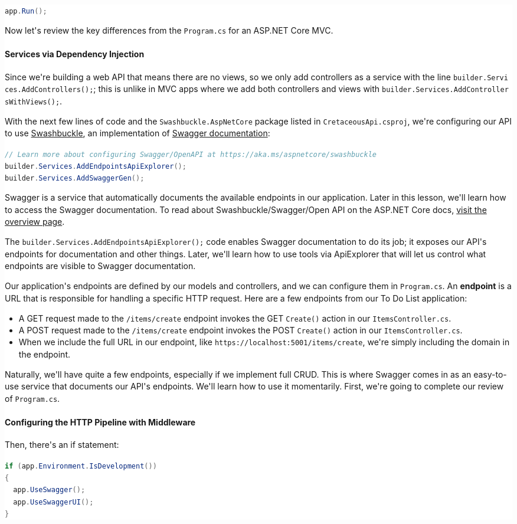 ```csharp
app.Run();
```

Now let's review the key differences from the `Program.cs` for an ASP.NET Core MVC.

#### Services via Dependency Injection

Since we're building a web API that means there are no views, so we only add controllers as a service with the line `builder.Services.AddControllers();`; this is unlike in MVC apps where we add both controllers and views with `builder.Services.AddControllersWithViews();`.

With the next few lines of code and the `Swashbuckle.AspNetCore` package listed in `CretaceousApi.csproj`, we're configuring our API to use [Swashbuckle](https://learn.microsoft.com/en-us/aspnet/core/tutorials/getting-started-with-swashbuckle?view=aspnetcore-6.0&tabs=visual-studio-code), an implementation of [Swagger documentation](https://swagger.io/tools/swaggerhub/):

```csharp
// Learn more about configuring Swagger/OpenAPI at https://aka.ms/aspnetcore/swashbuckle
builder.Services.AddEndpointsApiExplorer();
builder.Services.AddSwaggerGen();
```

Swagger is a service that automatically documents the available endpoints in our application. Later in this lesson, we'll learn how to access the Swagger documentation. To read about Swashbuckle/Swagger/Open API on the ASP.NET Core docs, [visit the overview page](https://learn.microsoft.com/en-us/aspnet/core/tutorials/web-api-help-pages-using-swagger?view=aspnetcore-6.0).

The `builder.Services.AddEndpointsApiExplorer();` code enables Swagger documentation to do its job; it exposes our API's endpoints for documentation and other things. Later, we'll learn how to use tools via ApiExplorer that will let us control what endpoints are visible to Swagger documentation. 

Our application's endpoints are defined by our models and controllers, and we can configure them in `Program.cs`. An **endpoint** is a URL that is responsible for handling a specific HTTP request. Here are a few endpoints from our To Do List application:

* A GET request made to the `/items/create` endpoint invokes the GET `Create()` action in our `ItemsController.cs`.
* A POST request made to the `/items/create` endpoint invokes the POST `Create()` action in our `ItemsController.cs`.
* When we include the full URL in our endpoint, like `https://localhost:5001/items/create`, we're simply including the domain in the endpoint.

Naturally, we'll have quite a few endpoints, especially if we implement full CRUD. This is where Swagger comes in as an easy-to-use service that documents our API's endpoints. We'll learn how to use it momentarily. First, we're going to complete our review of `Program.cs`. 

#### Configuring the HTTP Pipeline with Middleware

Then, there's an if statement:

```csharp
if (app.Environment.IsDevelopment())
{
  app.UseSwagger();
  app.UseSwaggerUI();
}
```
